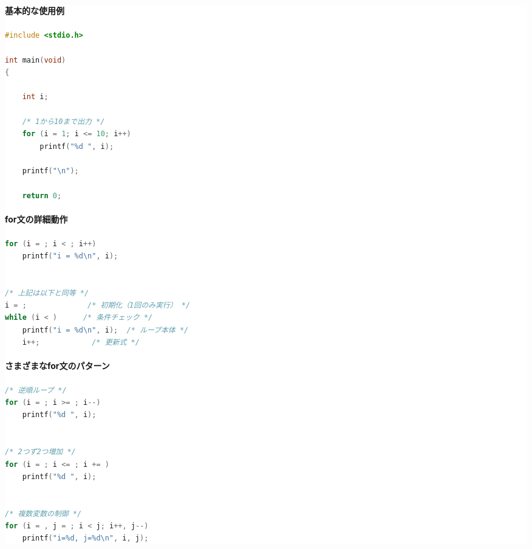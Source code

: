 #### 基本的な使用例

```c
#include <stdio.h>

int main(void)
{

    int i;
    
    /* 1から10まで出力 */
    for (i = 1; i <= 10; i++) 
        printf("%d ", i);
    
    printf("\n");
    
    return 0;

```

#### for文の詳細動作

```c
for (i = ; i < ; i++) 
    printf("i = %d\n", i);


/* 上記は以下と同等 */
i = ;              /* 初期化（1回のみ実行） */
while (i < )      /* 条件チェック */
    printf("i = %d\n", i);  /* ループ本体 */
    i++;            /* 更新式 */

```

#### さまざまなfor文のパターン

```c
/* 逆順ループ */
for (i = ; i >= ; i--) 
    printf("%d ", i);


/* 2つず2つ増加 */
for (i = ; i <= ; i += ) 
    printf("%d ", i);


/* 複数変数の制御 */
for (i = , j = ; i < j; i++, j--) 
    printf("i=%d, j=%d\n", i, j);

```
